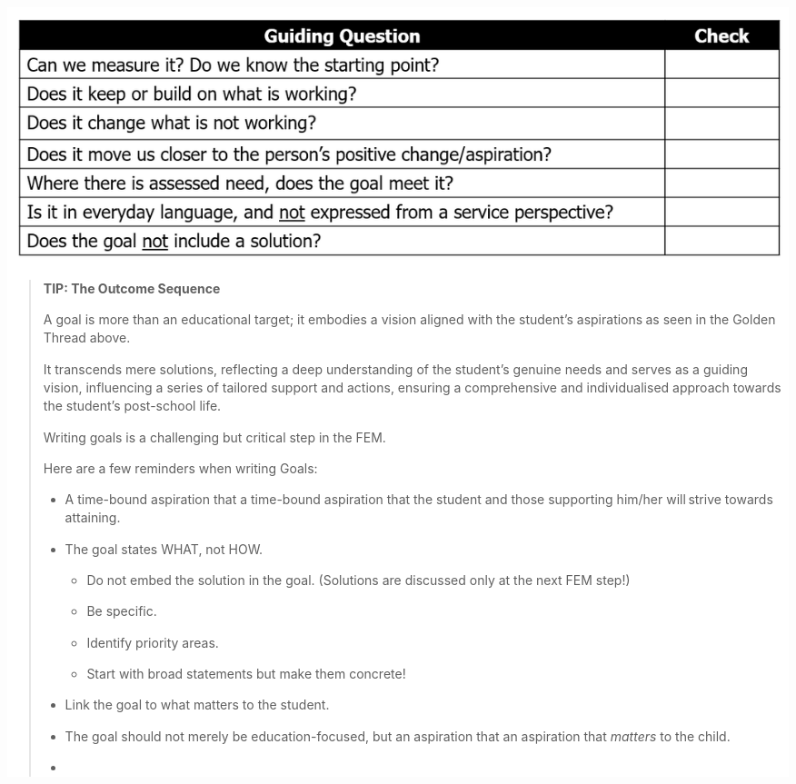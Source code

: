 <img style="width: 100%" height="auto" width="100%" alt="" src="/images/Goal_Checklist.png">
</div>
<p></p>
<blockquote>
<p><strong>TIP: The Outcome Sequence</strong>
</p>
<p>A goal is more than an educational target; it embodies a vision aligned
with the student’s aspirations<strong> </strong>as seen in the Golden Thread
above.&nbsp;&nbsp;</p>
<p></p>
<p>It transcends mere solutions, reflecting a deep understanding of the student’s
genuine needs and serves as a guiding vision, influencing a series of tailored
support and actions, ensuring a comprehensive and individualised approach
towards the student’s post-school life.&nbsp;&nbsp;&nbsp;</p>
<p></p>
<p>Writing goals is a challenging but critical step in the FEM.&nbsp;</p>
<p></p>
<p>Here are a few reminders when writing Goals:&nbsp;</p>
<ul data-tight="true" class="tight">
<li>
<p>A time-bound aspiration that a time-bound aspiration that the student
and those supporting him/her will strive towards attaining. &nbsp;</p>
</li>
<li>
<p>The goal states WHAT, not HOW.&nbsp;&nbsp;</p>
<ul data-tight="true" class="tight">
<li>
<p>Do not embed the solution in the goal. (Solutions are discussed only at
the next FEM step!) &nbsp;</p>
</li>
<li>
<p>Be specific.&nbsp;</p>
</li>
<li>
<p>Identify priority areas.&nbsp;</p>
</li>
<li>
<p>Start with broad statements but make them concrete! &nbsp;</p>
</li>
</ul>
</li>
<li>
<p>Link the goal to what matters to the student.&nbsp;</p>
</li>
<li>
<p>The goal should not merely be education-focused, but an aspiration that
an aspiration that <em>matters</em> to the child.&nbsp;</p>
</li>
<li>
